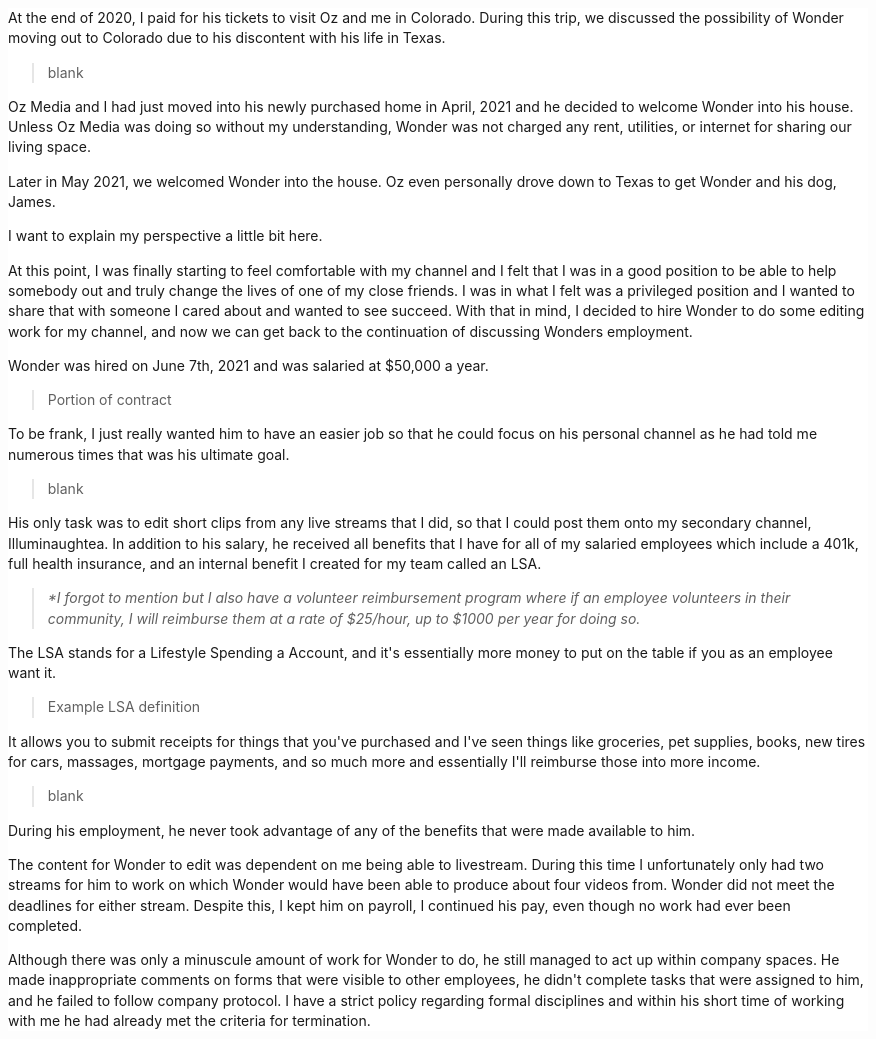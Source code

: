 At the end of 2020, I paid for his tickets to visit Oz and me in Colorado. During this trip, we discussed the possibility of Wonder moving out to Colorado due to his discontent with his life in Texas.

> blank

Oz Media and I had just moved into his newly purchased home in April, 2021 and he decided to welcome Wonder into his house. Unless Oz Media was doing so without my understanding, Wonder was not charged any rent, utilities, or internet for sharing our living space.

Later in May 2021, we welcomed Wonder into the house. Oz even personally drove down to Texas to get Wonder and his dog, James.

I want to explain my perspective a little bit here.

At this point, I was finally starting to feel comfortable with my channel and I felt that I was in a good position to be able to help somebody out and truly change the lives of one of my close friends. I was in what I felt was a privileged position and I wanted to share that with someone I cared about and wanted to see succeed. With that in mind, I decided to hire Wonder to do some editing work for my channel, and now we can get back to the continuation of discussing Wonders employment.

Wonder was hired on June 7th, 2021 and was salaried at $50,000 a year.

>Portion of contract

To be frank, I just really wanted him to have an easier job so that he could focus on his personal channel as he had told me numerous times that was his ultimate goal.

> blank

His only task was to edit short clips from any live streams that I did, so that I could post them onto my secondary channel, Illuminaughtea. In addition to his salary, he received all benefits that I have for all of my salaried employees which include a 401k, full health insurance, and an internal benefit I created for my team called an LSA.

> _*I forgot to mention but I also have a volunteer reimbursement program where if an employee volunteers in their community, I will reimburse them at a rate of $25/hour, up to $1000 per year for doing so._

The LSA stands for a Lifestyle Spending a
Account, and it's essentially more money to put on the table if you as an employee want it.

> Example LSA definition

It allows you to submit receipts for things that you've purchased and I've seen things like groceries, pet supplies, books, new tires for cars, massages, mortgage payments, and so much more and essentially I'll reimburse those into more income.

> blank

During his employment, he never took advantage of any of the benefits that were made available to him.

The content for Wonder to edit was dependent on me being able to livestream. During this time I unfortunately only had two streams for him to work on which Wonder would have been able to produce about four videos from. Wonder did not meet the deadlines for either stream. Despite this, I kept him on payroll, I continued his pay, even though no work had ever been completed.

Although there was only a minuscule amount of work for Wonder to do, he still managed to act up within company spaces. He made inappropriate comments on forms that were visible to other employees, he didn't complete tasks that were assigned to him, and he failed to follow company protocol. I have a strict policy regarding formal disciplines and within his short time of working with me he had already met the criteria for termination.
